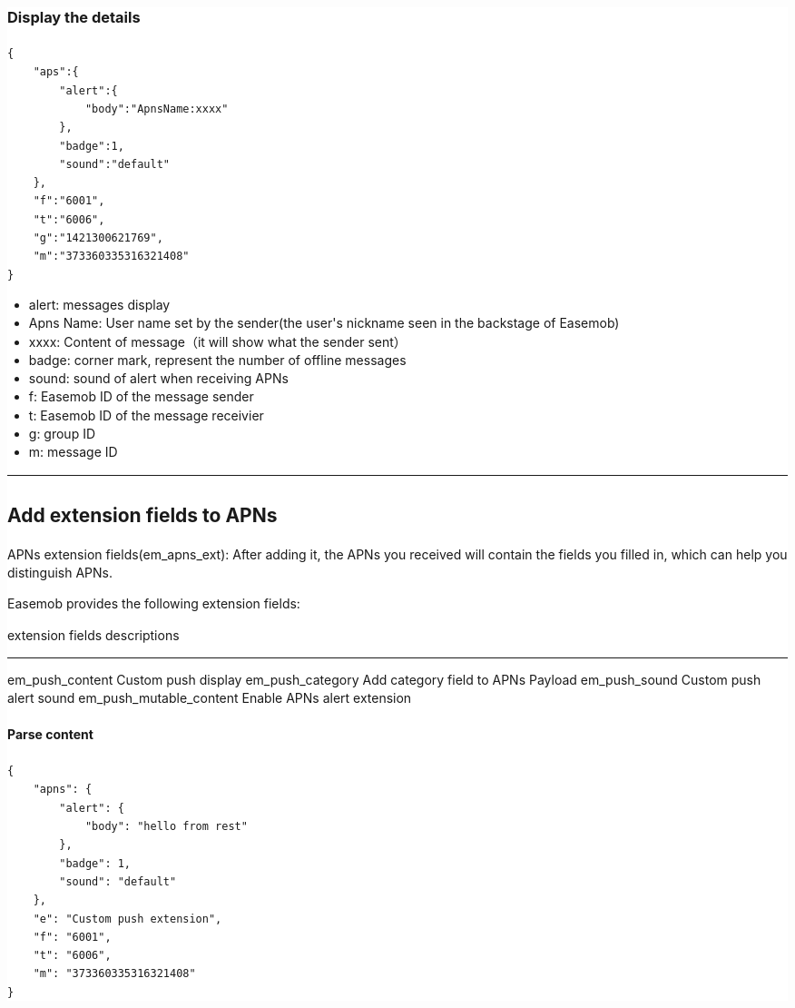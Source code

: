 ### Display the details

    {
        "aps":{
            "alert":{
                "body":"ApnsName:xxxx"
            },   
            "badge":1,               
            "sound":"default"        
        },
        "f":"6001",                  
        "t":"6006",     
        "g":"1421300621769",
        "m":"373360335316321408"             
    }

-   alert: messages display
-   Apns Name: User name set by the sender(the user's nickname seen in the backstage of Easemob)
-   xxxx: Content of message（it will show what the sender sent）
-   badge: corner mark, represent the number of offline messages
-   sound: sound of alert when receiving APNs
-   f: Easemob ID of the message sender
-   t: Easemob ID of the message receivier
-   g: group ID
-   m: message ID

------------------------------------------------------------------------

## Add extension fields to APNs

APNs extension fields(em_apns_ext): After adding it, the APNs you received will contain the fields you filled in, which can help you distinguish APNs.

Easemob provides the following extension fields:

  extension fields 			descriptions
------------------------- --------------------------------------
  em_push_content          Custom push display
  em_push_category         Add category field to APNs Payload
  em_push_sound             Custom push alert sound
  em_push_mutable_content   Enable APNs alert extension

#### Parse content

    {
        "apns": {
            "alert": {
                "body": "hello from rest"
            }, 
            "badge": 1, 
            "sound": "default"
        }, 
        "e": "Custom push extension", 
        "f": "6001", 
        "t": "6006", 
        "m": "373360335316321408"
    }
